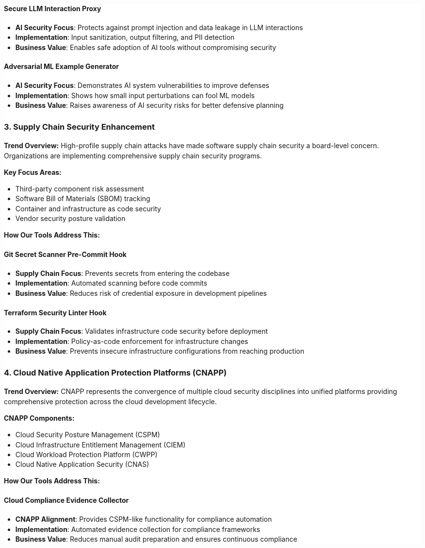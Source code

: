 #### Secure LLM Interaction Proxy
- **AI Security Focus**: Protects against prompt injection and data leakage in LLM interactions
- **Implementation**: Input sanitization, output filtering, and PII detection
- **Business Value**: Enables safe adoption of AI tools without compromising security

#### Adversarial ML Example Generator
- **AI Security Focus**: Demonstrates AI system vulnerabilities to improve defenses
- **Implementation**: Shows how small input perturbations can fool ML models
- **Business Value**: Raises awareness of AI security risks for better defensive planning

### 3. Supply Chain Security Enhancement

**Trend Overview:**
High-profile supply chain attacks have made software supply chain security a board-level concern. Organizations are implementing comprehensive supply chain security programs.

**Key Focus Areas:**
- Third-party component risk assessment
- Software Bill of Materials (SBOM) tracking
- Container and infrastructure as code security
- Vendor security posture validation

**How Our Tools Address This:**

#### Git Secret Scanner Pre-Commit Hook
- **Supply Chain Focus**: Prevents secrets from entering the codebase
- **Implementation**: Automated scanning before code commits
- **Business Value**: Reduces risk of credential exposure in development pipelines

#### Terraform Security Linter Hook
- **Supply Chain Focus**: Validates infrastructure code security before deployment
- **Implementation**: Policy-as-code enforcement for infrastructure changes
- **Business Value**: Prevents insecure infrastructure configurations from reaching production

### 4. Cloud Native Application Protection Platforms (CNAPP)

**Trend Overview:**
CNAPP represents the convergence of multiple cloud security disciplines into unified platforms providing comprehensive protection across the cloud development lifecycle.

**CNAPP Components:**
- Cloud Security Posture Management (CSPM)
- Cloud Infrastructure Entitlement Management (CIEM)
- Cloud Workload Protection Platform (CWPP)
- Cloud Native Application Security (CNAS)

**How Our Tools Address This:**

#### Cloud Compliance Evidence Collector
- **CNAPP Alignment**: Provides CSPM-like functionality for compliance automation
- **Implementation**: Automated evidence collection for compliance frameworks
- **Business Value**: Reduces manual audit preparation and ensures continuous compliance
